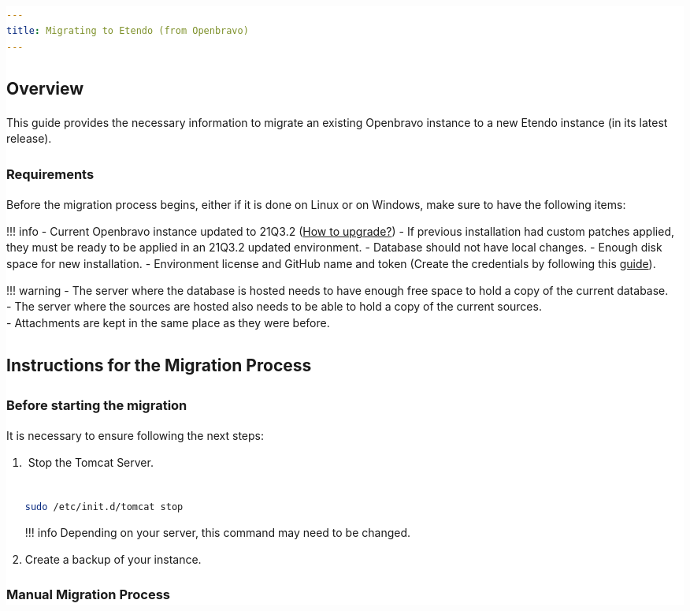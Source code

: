 ```yaml
---
title: Migrating to Etendo (from Openbravo)
---
```

## Overview

This guide provides the necessary information to migrate an existing Openbravo instance to a new Etendo instance (in its latest release). 

### Requirements

Before the migration process begins, either if it is done on Linux or on Windows, make sure to have the following items:

!!! info
    - Current Openbravo instance updated to 21Q3.2 ([How to upgrade?](../../../../developer-guide/etendo-classic/getting-started/migration-from-openbravo/upgrading-to-openbravo-21q3-2.md))
    - If previous installation had custom patches applied, they must be ready to be applied in an 21Q3.2 updated environment.
    - Database should not have local changes.
    - Enough disk space for new installation.
    - Environment license and GitHub name and token (Create the credentials by following this [guide](../../../../developer-guide/etendo-classic/getting-started/installation/use-of-repositories-in-etendo.md)).

!!! warning
    - The server where the database is hosted needs to have enough free space to hold a copy of the current database.  
    - The server where the sources are hosted also needs to be able to hold a copy of the current sources.  
    - Attachments are kept in the same place as they were before.



## Instructions for the Migration Process

### Before starting the migration
It is necessary to ensure following the next steps:

1.  Stop the Tomcat Server.

    ``` bash title="Terminal" 

    sudo /etc/init.d/tomcat stop
    ```

    !!! info
        Depending on your server, this command may need to be changed.


2. Create a backup of your instance.


### Manual Migration Process
